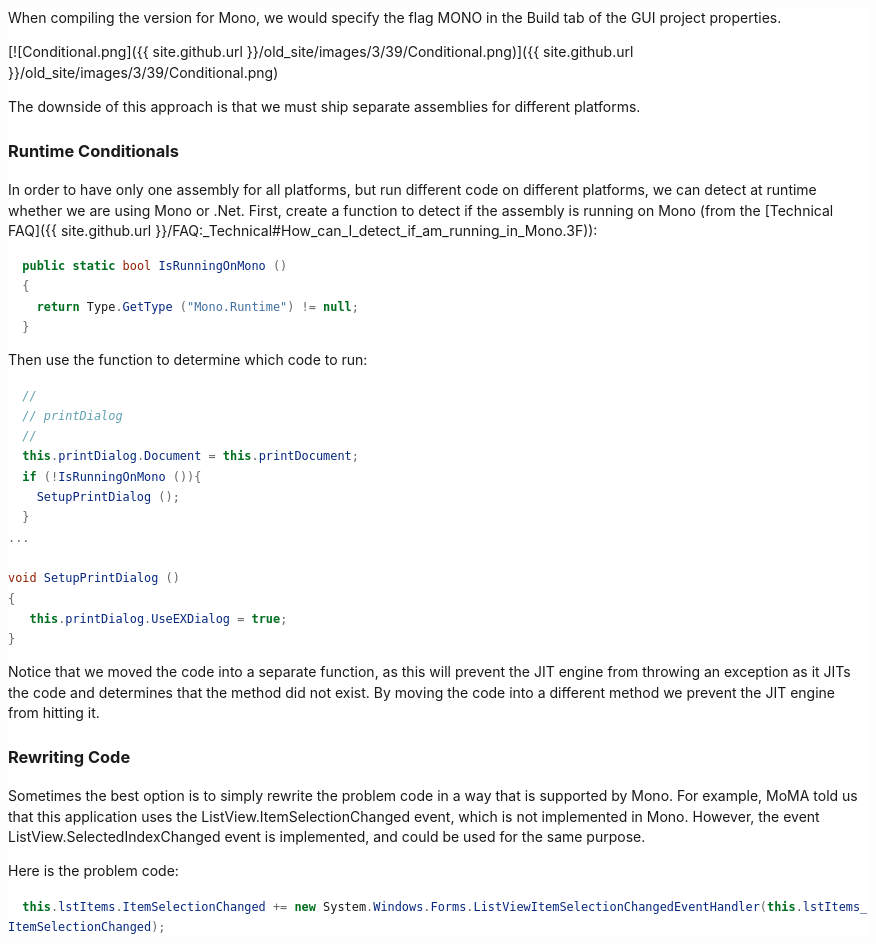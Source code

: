 When compiling the version for Mono, we would specify the flag MONO in the Build tab of the GUI project properties.

[![Conditional.png]({{ site.github.url }}/old_site/images/3/39/Conditional.png)]({{ site.github.url }}/old_site/images/3/39/Conditional.png)

The downside of this approach is that we must ship separate assemblies for different platforms.

### Runtime Conditionals

In order to have only one assembly for all platforms, but run different code on different platforms, we can detect at runtime whether we are using Mono or .Net. First, create a function to detect if the assembly is running on Mono (from the [Technical FAQ]({{ site.github.url }}/FAQ:_Technical#How_can_I_detect_if_am_running_in_Mono.3F)):

``` csharp
  public static bool IsRunningOnMono ()
  {
    return Type.GetType ("Mono.Runtime") != null;
  }
```

Then use the function to determine which code to run:

``` csharp
  // 
  // printDialog
  // 
  this.printDialog.Document = this.printDocument;
  if (!IsRunningOnMono ()){
    SetupPrintDialog ();
  }
...
 
void SetupPrintDialog ()
{
   this.printDialog.UseEXDialog = true;
}
```

Notice that we moved the code into a separate function, as this will prevent the JIT engine from throwing an exception as it JITs the code and determines that the method did not exist. By moving the code into a different method we prevent the JIT engine from hitting it.

### Rewriting Code

Sometimes the best option is to simply rewrite the problem code in a way that is supported by Mono. For example, MoMA told us that this application uses the ListView.ItemSelectionChanged event, which is not implemented in Mono. However, the event ListView.SelectedIndexChanged event is implemented, and could be used for the same purpose.

Here is the problem code:

``` csharp
  this.lstItems.ItemSelectionChanged += new System.Windows.Forms.ListViewItemSelectionChangedEventHandler(this.lstItems_ItemSelectionChanged);
```
